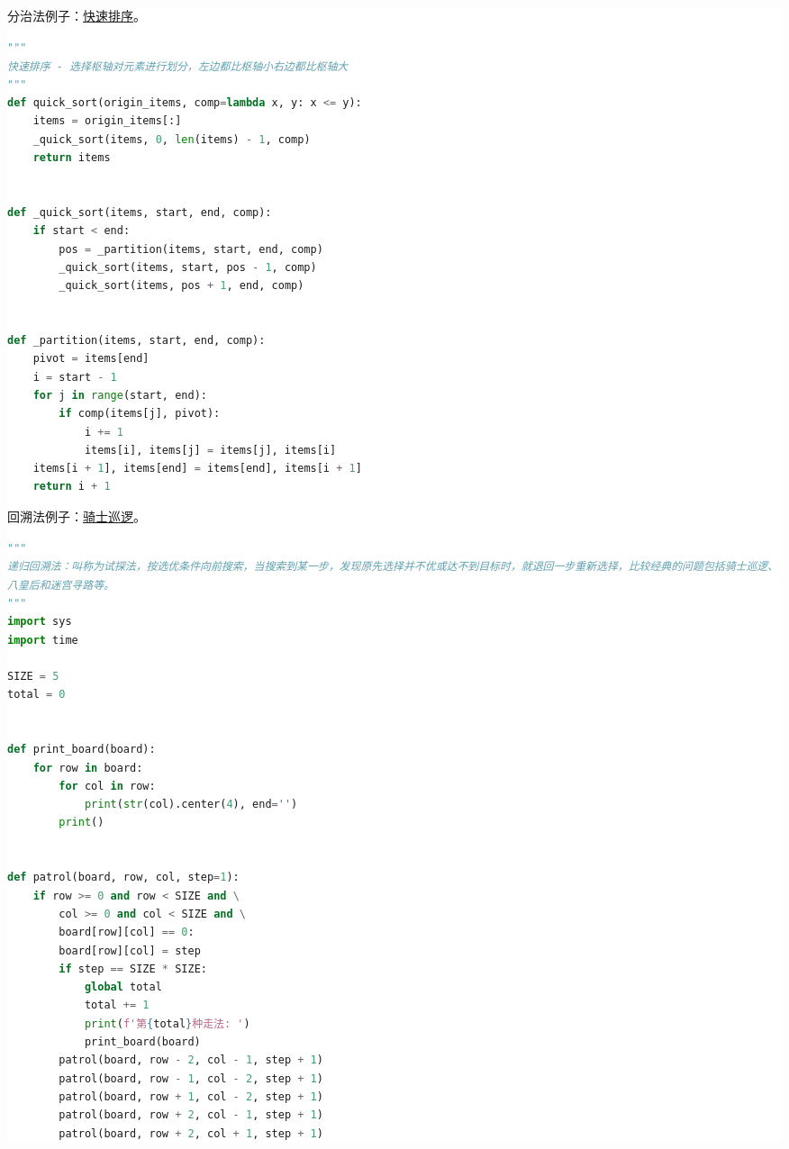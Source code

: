  分治法例子：[快速排序](https://zh.wikipedia.org/zh/%E5%BF%AB%E9%80%9F%E6%8E%92%E5%BA%8F)。

 ```Python
 """
 快速排序 - 选择枢轴对元素进行划分，左边都比枢轴小右边都比枢轴大
 """
 def quick_sort(origin_items, comp=lambda x, y: x <= y):
     items = origin_items[:]
     _quick_sort(items, 0, len(items) - 1, comp)
     return items


 def _quick_sort(items, start, end, comp):
     if start < end:
         pos = _partition(items, start, end, comp)
         _quick_sort(items, start, pos - 1, comp)
         _quick_sort(items, pos + 1, end, comp)


 def _partition(items, start, end, comp):
     pivot = items[end]
     i = start - 1
     for j in range(start, end):
         if comp(items[j], pivot):
             i += 1
             items[i], items[j] = items[j], items[i]
     items[i + 1], items[end] = items[end], items[i + 1]
     return i + 1
 ```

 回溯法例子：[骑士巡逻](https://zh.wikipedia.org/zh/%E9%AA%91%E5%A3%AB%E5%B7%A1%E9%80%BB)。

 ```Python
 """
 递归回溯法：叫称为试探法，按选优条件向前搜索，当搜索到某一步，发现原先选择并不优或达不到目标时，就退回一步重新选择，比较经典的问题包括骑士巡逻、八皇后和迷宫寻路等。
 """
 import sys
 import time

 SIZE = 5
 total = 0


 def print_board(board):
     for row in board:
         for col in row:
             print(str(col).center(4), end='')
         print()


 def patrol(board, row, col, step=1):
     if row >= 0 and row < SIZE and \
         col >= 0 and col < SIZE and \
         board[row][col] == 0:
         board[row][col] = step
         if step == SIZE * SIZE:
             global total
             total += 1
             print(f'第{total}种走法: ')
             print_board(board)
         patrol(board, row - 2, col - 1, step + 1)
         patrol(board, row - 1, col - 2, step + 1)
         patrol(board, row + 1, col - 2, step + 1)
         patrol(board, row + 2, col - 1, step + 1)
         patrol(board, row + 2, col + 1, step + 1)
 ```